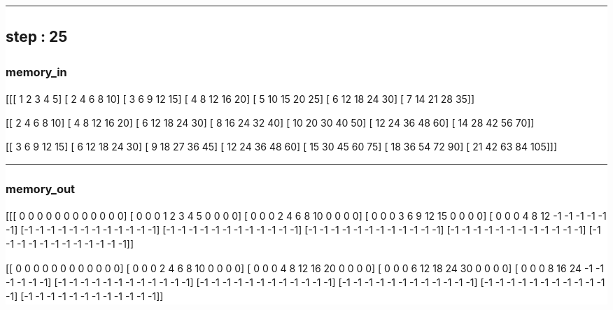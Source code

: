 ***

## step : 25

### memory_in

[[[  1   2   3   4   5]
  [  2   4   6   8  10]
  [  3   6   9  12  15]
  [  4   8  12  16  20]
  [  5  10  15  20  25]
  [  6  12  18  24  30]
  [  7  14  21  28  35]]

 [[  2   4   6   8  10]
  [  4   8  12  16  20]
  [  6  12  18  24  30]
  [  8  16  24  32  40]
  [ 10  20  30  40  50]
  [ 12  24  36  48  60]
  [ 14  28  42  56  70]]

 [[  3   6   9  12  15]
  [  6  12  18  24  30]
  [  9  18  27  36  45]
  [ 12  24  36  48  60]
  [ 15  30  45  60  75]
  [ 18  36  54  72  90]
  [ 21  42  63  84 105]]]

***

### memory_out

[[[ 0  0  0  0  0  0  0  0  0  0  0  0]
  [ 0  0  0  1  2  3  4  5  0  0  0  0]
  [ 0  0  0  2  4  6  8 10  0  0  0  0]
  [ 0  0  0  3  6  9 12 15  0  0  0  0]
  [ 0  0  0  4  8 12 -1 -1 -1 -1 -1 -1]
  [-1 -1 -1 -1 -1 -1 -1 -1 -1 -1 -1 -1]
  [-1 -1 -1 -1 -1 -1 -1 -1 -1 -1 -1 -1]
  [-1 -1 -1 -1 -1 -1 -1 -1 -1 -1 -1 -1]
  [-1 -1 -1 -1 -1 -1 -1 -1 -1 -1 -1 -1]
  [-1 -1 -1 -1 -1 -1 -1 -1 -1 -1 -1 -1]]

 [[ 0  0  0  0  0  0  0  0  0  0  0  0]
  [ 0  0  0  2  4  6  8 10  0  0  0  0]
  [ 0  0  0  4  8 12 16 20  0  0  0  0]
  [ 0  0  0  6 12 18 24 30  0  0  0  0]
  [ 0  0  0  8 16 24 -1 -1 -1 -1 -1 -1]
  [-1 -1 -1 -1 -1 -1 -1 -1 -1 -1 -1 -1]
  [-1 -1 -1 -1 -1 -1 -1 -1 -1 -1 -1 -1]
  [-1 -1 -1 -1 -1 -1 -1 -1 -1 -1 -1 -1]
  [-1 -1 -1 -1 -1 -1 -1 -1 -1 -1 -1 -1]
  [-1 -1 -1 -1 -1 -1 -1 -1 -1 -1 -1 -1]]
